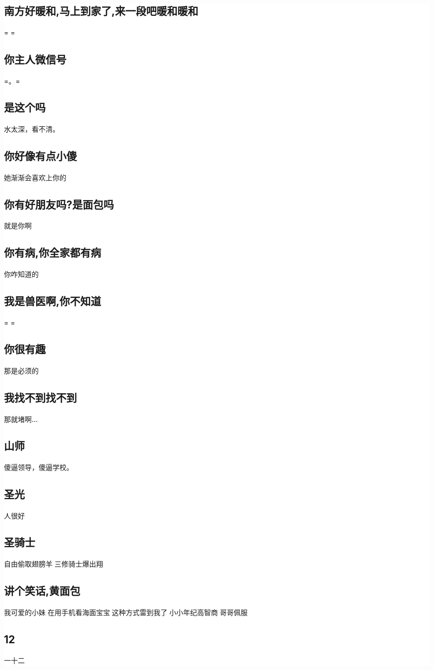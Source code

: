 ## 南方好暖和,马上到家了,来一段吧暖和暖和
= =

## 你主人微信号
=。=

## 是这个吗
水太深，看不清。

## 你好像有点小傻
她渐渐会喜欢上你的

## 你有好朋友吗?是面包吗
就是你啊

## 你有病,你全家都有病
你咋知道的

## 我是兽医啊,你不知道
= =

## 你很有趣
那是必须的

## 我找不到找不到
那就堵啊…

## 山师
傻逼领导，傻逼学校。

## 圣光
人很好

## 圣骑士
自由偷取翅膀羊 三修骑士爆出翔

## 讲个笑话,黄面包
我可爱的小妹 在用手机看海面宝宝 这种方式雷到我了  小小年纪高智商 哥哥佩服

## 12
一十二
